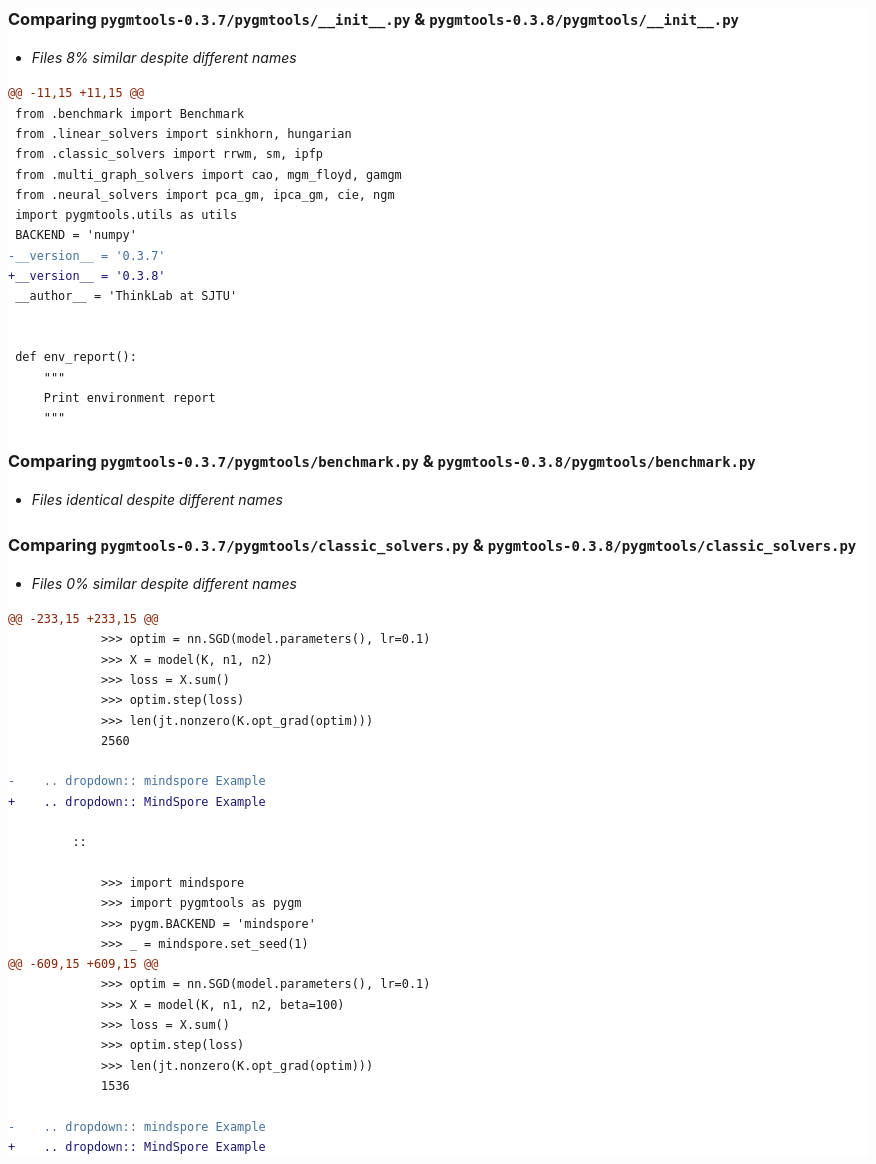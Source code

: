 ```diff
```

### Comparing `pygmtools-0.3.7/pygmtools/__init__.py` & `pygmtools-0.3.8/pygmtools/__init__.py`

 * *Files 8% similar despite different names*

```diff
@@ -11,15 +11,15 @@
 from .benchmark import Benchmark
 from .linear_solvers import sinkhorn, hungarian
 from .classic_solvers import rrwm, sm, ipfp
 from .multi_graph_solvers import cao, mgm_floyd, gamgm
 from .neural_solvers import pca_gm, ipca_gm, cie, ngm
 import pygmtools.utils as utils
 BACKEND = 'numpy'
-__version__ = '0.3.7'
+__version__ = '0.3.8'
 __author__ = 'ThinkLab at SJTU'
 
 
 def env_report():
     """
     Print environment report
     """
```

### Comparing `pygmtools-0.3.7/pygmtools/benchmark.py` & `pygmtools-0.3.8/pygmtools/benchmark.py`

 * *Files identical despite different names*

### Comparing `pygmtools-0.3.7/pygmtools/classic_solvers.py` & `pygmtools-0.3.8/pygmtools/classic_solvers.py`

 * *Files 0% similar despite different names*

```diff
@@ -233,15 +233,15 @@
             >>> optim = nn.SGD(model.parameters(), lr=0.1)
             >>> X = model(K, n1, n2)
             >>> loss = X.sum()
             >>> optim.step(loss)
             >>> len(jt.nonzero(K.opt_grad(optim)))
             2560
 
-    .. dropdown:: mindspore Example
+    .. dropdown:: MindSpore Example
 
         ::
 
             >>> import mindspore
             >>> import pygmtools as pygm
             >>> pygm.BACKEND = 'mindspore'
             >>> _ = mindspore.set_seed(1)
@@ -609,15 +609,15 @@
             >>> optim = nn.SGD(model.parameters(), lr=0.1)
             >>> X = model(K, n1, n2, beta=100)
             >>> loss = X.sum()
             >>> optim.step(loss)
             >>> len(jt.nonzero(K.opt_grad(optim)))
             1536
 
-    .. dropdown:: mindspore Example
+    .. dropdown:: MindSpore Example
```